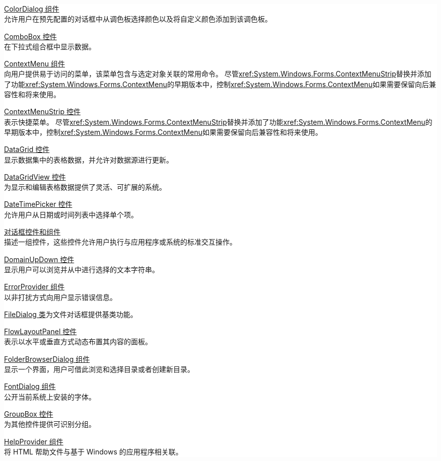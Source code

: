  [ColorDialog 组件](../../../../docs/framework/winforms/controls/colordialog-component-windows-forms.md)  
 允许用户在预先配置的对话框中从调色板选择颜色以及将自定义颜色添加到该调色板。  
  
 [ComboBox 控件](../../../../docs/framework/winforms/controls/combobox-control-windows-forms.md)  
 在下拉式组合框中显示数据。  
  
 [ContextMenu 组件](../../../../docs/framework/winforms/controls/contextmenu-component-windows-forms.md)  
 向用户提供易于访问的菜单，该菜单包含与选定对象关联的常用命令。 尽管<xref:System.Windows.Forms.ContextMenuStrip>替换并添加了功能<xref:System.Windows.Forms.ContextMenu>的早期版本中，控制<xref:System.Windows.Forms.ContextMenu>如果需要保留向后兼容性和将来使用。  
  
 [ContextMenuStrip 控件](../../../../docs/framework/winforms/controls/contextmenustrip-control.md)  
 表示快捷菜单。 尽管<xref:System.Windows.Forms.ContextMenuStrip>替换并添加了功能<xref:System.Windows.Forms.ContextMenu>的早期版本中，控制<xref:System.Windows.Forms.ContextMenu>如果需要保留向后兼容性和将来使用。  
  
 [DataGrid 控件](../../../../docs/framework/winforms/controls/datagrid-control-windows-forms.md)  
 显示数据集中的表格数据，并允许对数据源进行更新。  
  
 [DataGridView 控件](../../../../docs/framework/winforms/controls/datagridview-control-windows-forms.md)  
 为显示和编辑表格数据提供了灵活、可扩展的系统。  
  
 [DateTimePicker 控件](../../../../docs/framework/winforms/controls/datetimepicker-control-windows-forms.md)  
 允许用户从日期或时间列表中选择单个项。  
  
 [对话框控件和组件](../../../../docs/framework/winforms/controls/dialog-box-controls-and-components-windows-forms.md)  
 描述一组控件，这些控件允许用户执行与应用程序或系统的标准交互操作。  
  
 [DomainUpDown 控件](../../../../docs/framework/winforms/controls/domainupdown-control-windows-forms.md)  
 显示用户可以浏览并从中进行选择的文本字符串。  
  
 [ErrorProvider 组件](../../../../docs/framework/winforms/controls/errorprovider-component-windows-forms.md)  
 以非打扰方式向用户显示错误信息。  
  
 [FileDialog 类](../../../../docs/framework/winforms/controls/filedialog-class.md)为文件对话框提供基类功能。

 [FlowLayoutPanel 控件](../../../../docs/framework/winforms/controls/flowlayoutpanel-control-windows-forms.md)  
 表示以水平或垂直方式动态布置其内容的面板。  
  
 [FolderBrowserDialog 组件](../../../../docs/framework/winforms/controls/folderbrowserdialog-component-windows-forms.md)  
 显示一个界面，用户可借此浏览和选择目录或者创建新目录。  
  
 [FontDialog 组件](../../../../docs/framework/winforms/controls/fontdialog-component-windows-forms.md)  
 公开当前系统上安装的字体。  
  
 [GroupBox 控件](../../../../docs/framework/winforms/controls/groupbox-control-windows-forms.md)  
 为其他控件提供可识别分组。  
  
 [HelpProvider 组件](../../../../docs/framework/winforms/controls/helpprovider-component-windows-forms.md)  
 将 HTML 帮助文件与基于 Windows 的应用程序相关联。  
  